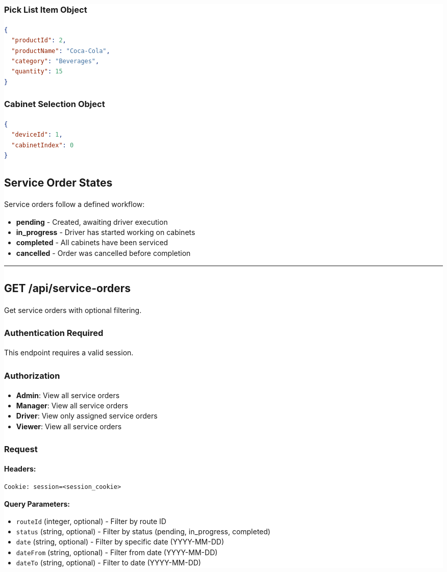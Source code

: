 ### Pick List Item Object
```json
{
  "productId": 2,
  "productName": "Coca-Cola",
  "category": "Beverages",
  "quantity": 15
}
```

### Cabinet Selection Object
```json
{
  "deviceId": 1,
  "cabinetIndex": 0
}
```

## Service Order States

Service orders follow a defined workflow:

- **pending** - Created, awaiting driver execution
- **in_progress** - Driver has started working on cabinets
- **completed** - All cabinets have been serviced
- **cancelled** - Order was cancelled before completion

---

## GET /api/service-orders

Get service orders with optional filtering.

### Authentication Required
This endpoint requires a valid session.

### Authorization
- **Admin**: View all service orders
- **Manager**: View all service orders  
- **Driver**: View only assigned service orders
- **Viewer**: View all service orders

### Request

**Headers:**
```
Cookie: session=<session_cookie>
```

**Query Parameters:**
- `routeId` (integer, optional) - Filter by route ID
- `status` (string, optional) - Filter by status (pending, in_progress, completed)
- `date` (string, optional) - Filter by specific date (YYYY-MM-DD)
- `dateFrom` (string, optional) - Filter from date (YYYY-MM-DD)
- `dateTo` (string, optional) - Filter to date (YYYY-MM-DD)
